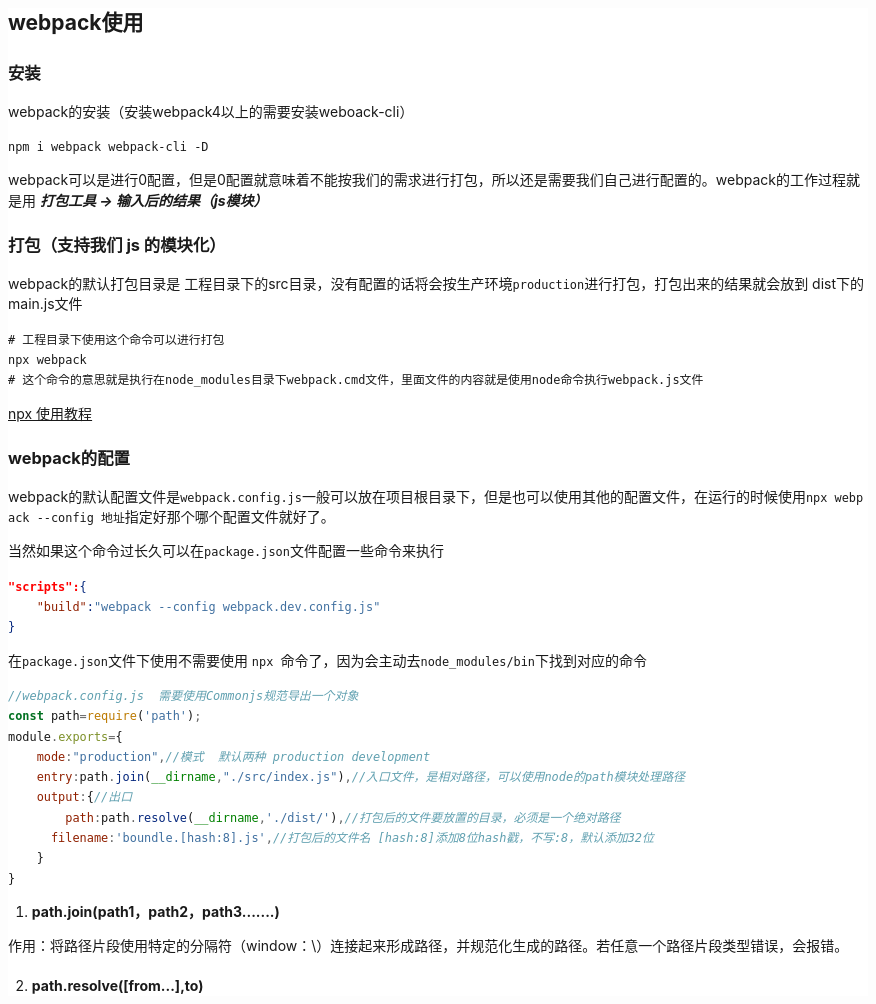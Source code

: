 ## webpack使用

### 安装

webpack的安装（安装webpack4以上的需要安装weboack-cli）

```shell
npm i webpack webpack-cli -D
```

webpack可以是进行0配置，但是0配置就意味着不能按我们的需求进行打包，所以还是需要我们自己进行配置的。webpack的工作过程就是用  ***打包工具 -> 输入后的结果（js模块）***

### 打包（支持我们 js 的模块化）

webpack的默认打包目录是 工程目录下的src目录，没有配置的话将会按生产环境`production`进行打包，打包出来的结果就会放到 dist下的main.js文件

```shell
# 工程目录下使用这个命令可以进行打包
npx webpack
# 这个命令的意思就是执行在node_modules目录下webpack.cmd文件，里面文件的内容就是使用node命令执行webpack.js文件
```

[npx 使用教程](http://www.ruanyifeng.com/blog/2019/02/npx.html)

### webpack的配置

webpack的默认配置文件是`webpack.config.js`一般可以放在项目根目录下，但是也可以使用其他的配置文件，在运行的时候使用`npx webpack --config 地址`指定好那个哪个配置文件就好了。

当然如果这个命令过长久可以在`package.json`文件配置一些命令来执行

```json
"scripts":{
    "build":"webpack --config webpack.dev.config.js"
}
```

在`package.json`文件下使用不需要使用 `npx `命令了，因为会主动去`node_modules/bin`下找到对应的命令

```js
//webpack.config.js  需要使用Commonjs规范导出一个对象
const path=require('path');
module.exports={
    mode:"production",//模式  默认两种 production development
    entry:path.join(__dirname,"./src/index.js"),//入口文件，是相对路径，可以使用node的path模块处理路径
    output:{//出口
    	path:path.resolve(__dirname,'./dist/'),//打包后的文件要放置的目录，必须是一个绝对路径
      filename:'boundle.[hash:8].js',//打包后的文件名 [hash:8]添加8位hash戳，不写:8，默认添加32位
	}
}
```

1. **path.join(path1，path2，path3.......)**

作用：将路径片段使用特定的分隔符（window：\）连接起来形成路径，并规范化生成的路径。若任意一个路径片段类型错误，会报错。

2. #### **path.resolve([from...],to)**
